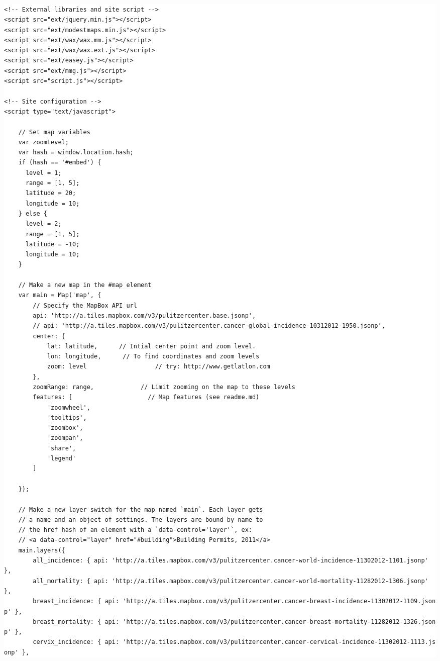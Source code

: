 
    <!-- External libraries and site script -->
    <script src="ext/jquery.min.js"></script>
    <script src="ext/modestmaps.min.js"></script>
    <script src="ext/wax/wax.mm.js"></script>
    <script src="ext/wax/wax.ext.js"></script>
    <script src="ext/easey.js"></script>
    <script src="ext/mmg.js"></script>
    <script src="script.js"></script>
    
    <!-- Site configuration -->
    <script type="text/javascript">
        
        // Set map variables
        var zoomLevel;
        var hash = window.location.hash;
        if (hash == '#embed') {
          level = 1;
          range = [1, 5];
          latitude = 20;
          longitude = 10;
        } else {
          level = 2;
          range = [1, 5];
          latitude = -10;
          longitude = 10;
        }
    
        // Make a new map in the #map element
        var main = Map('map', {
            // Specify the MapBox API url
            api: 'http://a.tiles.mapbox.com/v3/pulitzercenter.base.jsonp',
            // api: 'http://a.tiles.mapbox.com/v3/pulitzercenter.cancer-global-incidence-10312012-1950.jsonp',
            center: {
                lat: latitude,      // Intial center point and zoom level.
                lon: longitude,      // To find coordinates and zoom levels
                zoom: level                   // try: http://www.getlatlon.com
            },
            zoomRange: range,             // Limit zooming on the map to these levels
            features: [                     // Map features (see readme.md)
                'zoomwheel',
                'tooltips',
                'zoombox',
                'zoompan',
                'share',
                'legend'
            ]
            
        });
        
        // Make a new layer switch for the map named `main`. Each layer gets
        // a name and an object of settings. The layers are bound by name to
        // the href hash of an element with a `data-control='layer'`, ex:
        // <a data-control="layer" href="#building">Building Permits, 2011</a>
        main.layers({
            all_incidence: { api: 'http://a.tiles.mapbox.com/v3/pulitzercenter.cancer-world-incidence-11302012-1101.jsonp' },
            all_mortality: { api: 'http://a.tiles.mapbox.com/v3/pulitzercenter.cancer-world-mortality-11282012-1306.jsonp' },
            breast_incidence: { api: 'http://a.tiles.mapbox.com/v3/pulitzercenter.cancer-breast-incidence-11302012-1109.jsonp' },
            breast_mortality: { api: 'http://a.tiles.mapbox.com/v3/pulitzercenter.cancer-breast-mortality-11282012-1326.jsonp' },
            cervix_incidence: { api: 'http://a.tiles.mapbox.com/v3/pulitzercenter.cancer-cervical-incidence-11302012-1113.jsonp' },